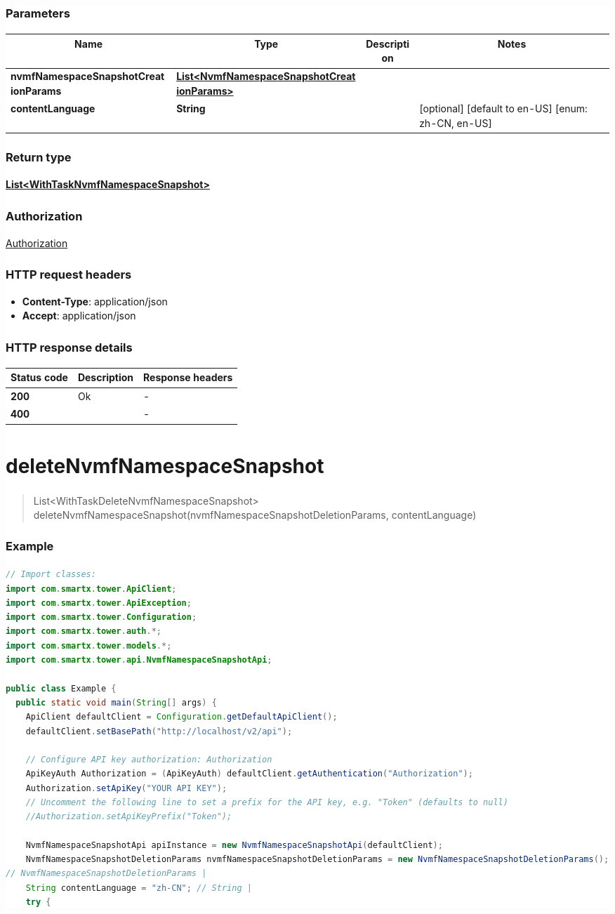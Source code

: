 ```java
```

### Parameters

Name | Type | Description  | Notes
------------- | ------------- | ------------- | -------------
 **nvmfNamespaceSnapshotCreationParams** | [**List&lt;NvmfNamespaceSnapshotCreationParams&gt;**](NvmfNamespaceSnapshotCreationParams.md)|  |
 **contentLanguage** | **String**|  | [optional] [default to en-US] [enum: zh-CN, en-US]

### Return type

[**List&lt;WithTaskNvmfNamespaceSnapshot&gt;**](WithTaskNvmfNamespaceSnapshot.md)

### Authorization

[Authorization](../README.md#Authorization)

### HTTP request headers

 - **Content-Type**: application/json
 - **Accept**: application/json

### HTTP response details
| Status code | Description | Response headers |
|-------------|-------------|------------------|
**200** | Ok |  -  |
**400** |  |  -  |

<a name="deleteNvmfNamespaceSnapshot"></a>
# **deleteNvmfNamespaceSnapshot**
> List&lt;WithTaskDeleteNvmfNamespaceSnapshot&gt; deleteNvmfNamespaceSnapshot(nvmfNamespaceSnapshotDeletionParams, contentLanguage)



### Example
```java
// Import classes:
import com.smartx.tower.ApiClient;
import com.smartx.tower.ApiException;
import com.smartx.tower.Configuration;
import com.smartx.tower.auth.*;
import com.smartx.tower.models.*;
import com.smartx.tower.api.NvmfNamespaceSnapshotApi;

public class Example {
  public static void main(String[] args) {
    ApiClient defaultClient = Configuration.getDefaultApiClient();
    defaultClient.setBasePath("http://localhost/v2/api");
    
    // Configure API key authorization: Authorization
    ApiKeyAuth Authorization = (ApiKeyAuth) defaultClient.getAuthentication("Authorization");
    Authorization.setApiKey("YOUR API KEY");
    // Uncomment the following line to set a prefix for the API key, e.g. "Token" (defaults to null)
    //Authorization.setApiKeyPrefix("Token");

    NvmfNamespaceSnapshotApi apiInstance = new NvmfNamespaceSnapshotApi(defaultClient);
    NvmfNamespaceSnapshotDeletionParams nvmfNamespaceSnapshotDeletionParams = new NvmfNamespaceSnapshotDeletionParams(); // NvmfNamespaceSnapshotDeletionParams | 
    String contentLanguage = "zh-CN"; // String | 
    try {
```